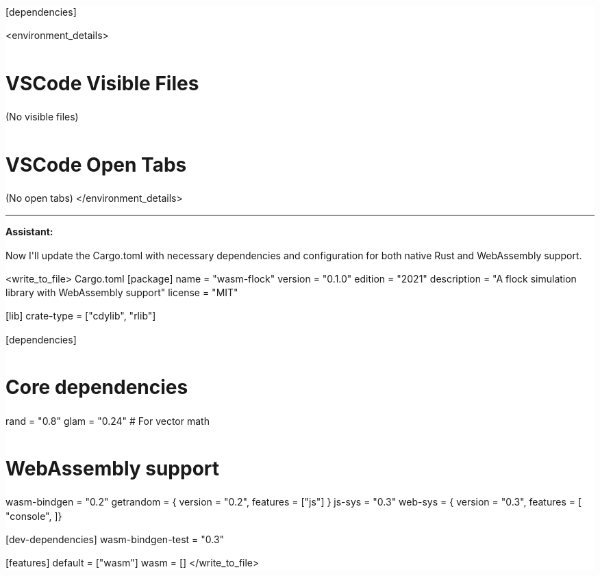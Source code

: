[dependencies]

<environment_details>
# VSCode Visible Files
(No visible files)

# VSCode Open Tabs
(No open tabs)
</environment_details>

---

**Assistant:**

<thinking>
Now I'll update the Cargo.toml with necessary dependencies and configuration for both native Rust and WebAssembly support.
</thinking>

<write_to_file>
<path>Cargo.toml</path>
<content>[package]
name = "wasm-flock"
version = "0.1.0"
edition = "2021"
description = "A flock simulation library with WebAssembly support"
license = "MIT"

[lib]
crate-type = ["cdylib", "rlib"]

[dependencies]
# Core dependencies
rand = "0.8"
glam = "0.24"  # For vector math

# WebAssembly support
wasm-bindgen = "0.2"
getrandom = { version = "0.2", features = ["js"] }
js-sys = "0.3"
web-sys = { version = "0.3", features = [
    "console",
]}

[dev-dependencies]
wasm-bindgen-test = "0.3"

[features]
default = ["wasm"]
wasm = []
</content>
</write_to_file>
